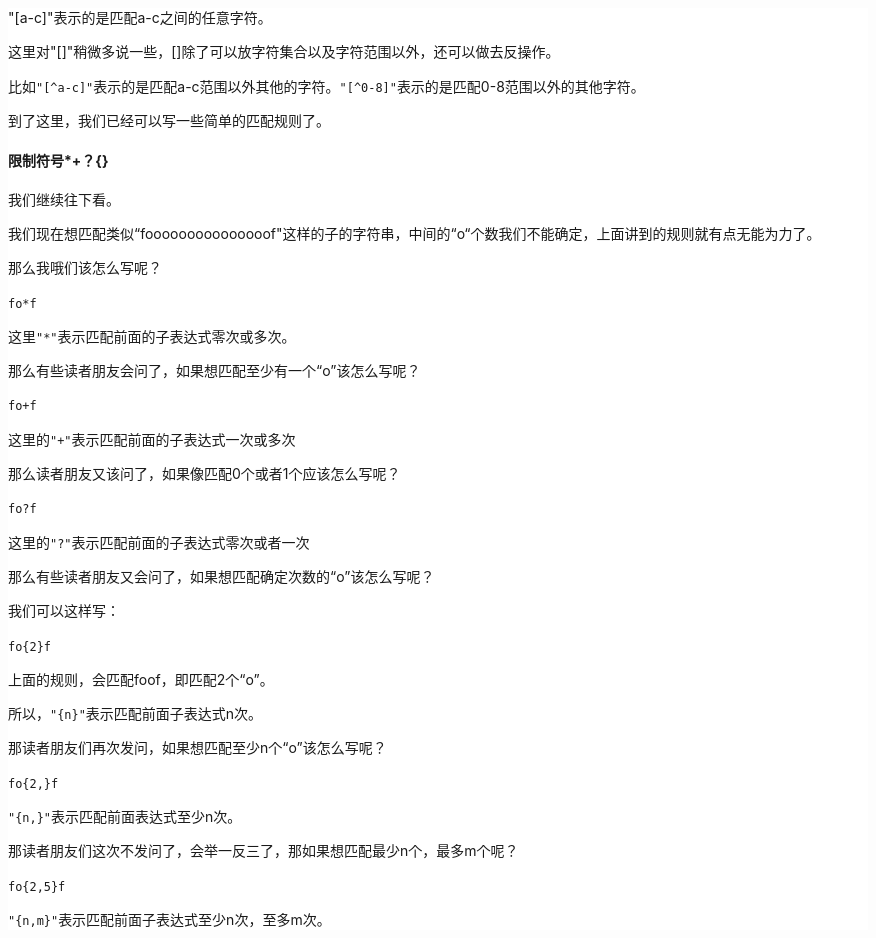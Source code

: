 "[a-c]"表示的是匹配a-c之间的任意字符。

这里对"[]"稍微多说一些，[]除了可以放字符集合以及字符范围以外，还可以做去反操作。

比如`"[^a-c]"`表示的是匹配a-c范围以外其他的字符。`"[^0-8]"`表示的是匹配0-8范围以外的其他字符。

到了这里，我们已经可以写一些简单的匹配规则了。

#### 限制符号*+？{}

我们继续往下看。

我们现在想匹配类似“fooooooooooooooof"这样的子的字符串，中间的“o“个数我们不能确定，上面讲到的规则就有点无能为力了。

那么我哦们该怎么写呢？

```
fo*f
```

这里`"*"`表示匹配前面的子表达式零次或多次。

那么有些读者朋友会问了，如果想匹配至少有一个“o”该怎么写呢？

```
fo+f
```

这里的`"+"`表示匹配前面的子表达式一次或多次

那么读者朋友又该问了，如果像匹配0个或者1个应该怎么写呢？

```
fo?f
```

这里的`"?"`表示匹配前面的子表达式零次或者一次

那么有些读者朋友又会问了，如果想匹配确定次数的“o”该怎么写呢？

我们可以这样写：

```
fo{2}f
```

上面的规则，会匹配foof，即匹配2个“o”。

所以，`"{n}"`表示匹配前面子表达式n次。

那读者朋友们再次发问，如果想匹配至少n个“o”该怎么写呢？

```
fo{2,}f
```

`"{n,}"`表示匹配前面表达式至少n次。

那读者朋友们这次不发问了，会举一反三了，那如果想匹配最少n个，最多m个呢？

```
fo{2,5}f
```

`"{n,m}"`表示匹配前面子表达式至少n次，至多m次。
